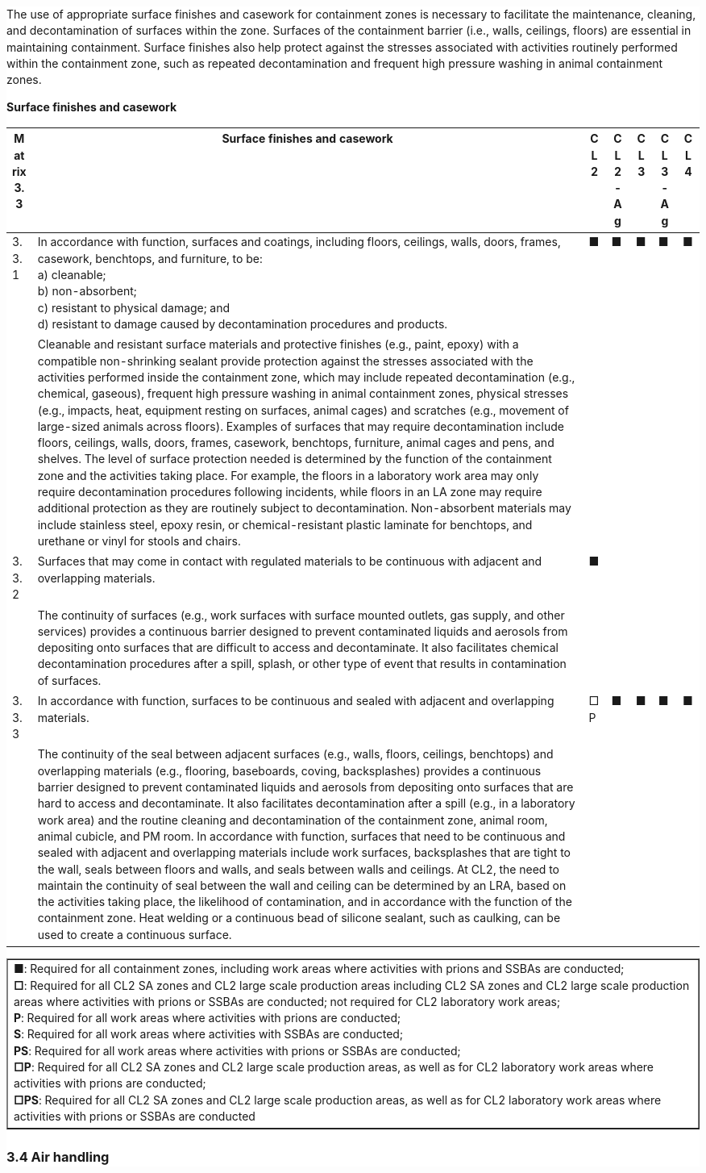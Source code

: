 The use of appropriate surface finishes and casework for containment zones is necessary to facilitate the maintenance, cleaning, and decontamination of surfaces within the zone. Surfaces of the containment barrier (i.e., walls, ceilings, floors) are essential in maintaining containment. Surface finishes also help protect against the stresses associated with activities routinely performed within the containment zone, such as repeated decontamination and frequent high pressure washing in animal containment zones.

**Surface finishes and casework**


| Matrix 3.3 | Surface finishes and casework                                | CL2  | CL2-Ag | CL3  | CL3-Ag | CL4  |
| ---------- | ------------------------------------------------------------ | ---- | ------ | ---- | ------ | ---- |
| 3.3.1      | In accordance with function, surfaces and coatings, including floors, ceilings, walls, doors, frames, casework, benchtops, and furniture, to be:<br />a) cleanable;<br />b) non-absorbent;<br />c) resistant to physical damage; and<br />d) resistant to damage caused by decontamination procedures and products. | ■    | ■      | ■    | ■      | ■    |
|            | Cleanable and resistant surface materials and protective finishes (e.g., paint, epoxy) with a compatible non-shrinking sealant provide protection against the stresses associated with the activities performed inside the containment zone, which may include repeated decontamination (e.g., chemical, gaseous), frequent high pressure washing in animal containment zones, physical stresses (e.g., impacts, heat, equipment resting on surfaces, animal cages) and scratches (e.g., movement of large-sized animals across floors). Examples of surfaces that may require decontamination include floors, ceilings, walls, doors, frames, casework, benchtops, furniture, animal cages and pens, and shelves. The level of surface protection needed is determined by the function of the containment zone and the activities taking place. For example, the floors in a laboratory work area may only require decontamination procedures following incidents, while floors in an LA zone may require additional protection as they are routinely subject to decontamination. Non-absorbent materials may include stainless steel, epoxy resin, or chemical-resistant plastic laminate for benchtops, and urethane or vinyl for stools and chairs. |      |        |      |        |      |
| 3.3.2      | Surfaces that may come in contact with regulated materials to be continuous with adjacent and overlapping materials. | ■    |        |      |        |      |
|            | The continuity of surfaces (e.g., work surfaces with surface mounted outlets, gas supply, and other services) provides a continuous barrier designed to prevent contaminated liquids and aerosols from depositing onto surfaces that are difficult to access and decontaminate. It also facilitates chemical decontamination procedures after a spill, splash, or other type of event that results in contamination of surfaces. |      |        |      |        |      |
| 3.3.3      | In accordance with function, surfaces to be continuous and sealed with adjacent and overlapping materials. | □P   | ■      | ■    | ■      | ■    |
|            | The continuity of the seal between adjacent surfaces (e.g., walls, floors, ceilings, benchtops) and overlapping materials (e.g., flooring, baseboards, coving, backsplashes) provides a continuous barrier designed to prevent contaminated liquids and aerosols from depositing onto surfaces that are hard to access and decontaminate. It also facilitates decontamination after a spill (e.g., in a laboratory work area) and the routine cleaning and decontamination of the containment zone, animal room, animal cubicle, and PM room. In accordance with function, surfaces that need to be continuous and sealed with adjacent and overlapping materials include work surfaces, backsplashes that are tight to the wall, seals between floors and walls, and seals between walls and ceilings. At CL2, the need to maintain the continuity of seal between the wall and ceiling can be determined by an LRA, based on the activities taking place, the likelihood of contamination, and in accordance with the function of the containment zone. Heat welding or a continuous bead of silicone sealant, such as caulking, can be used to create a continuous surface. |      |        |      |        |      |

<table border="1" cellpadding="5" cellspacing="0">
  <tr>
    <td colspan="100%">
      <strong>■</strong>: Required for all containment zones, including work areas where activities with prions and SSBAs are conducted;<br>
      <strong>□</strong>: Required for all CL2 SA zones and CL2 large scale production areas including CL2 SA zones and CL2 large scale production areas where activities with prions or SSBAs are conducted; not required for CL2 laboratory work areas;<br>
      <strong>P</strong>: Required for all work areas where activities with prions are conducted;<br>
      <strong>S</strong>: Required for all work areas where activities with SSBAs are conducted;<br>
      <strong>PS</strong>: Required for all work areas where activities with prions or SSBAs are conducted;<br>
      <strong>□P</strong>: Required for all CL2 SA zones and CL2 large scale production areas, as well as for CL2 laboratory work areas where activities with prions are conducted;<br>
      <strong>□PS</strong>: Required for all CL2 SA zones and CL2 large scale production areas, as well as for CL2 laboratory work areas where activities with prions or SSBAs are conducted
    </td>
  </tr>
</table>

### 3.4 Air handling
